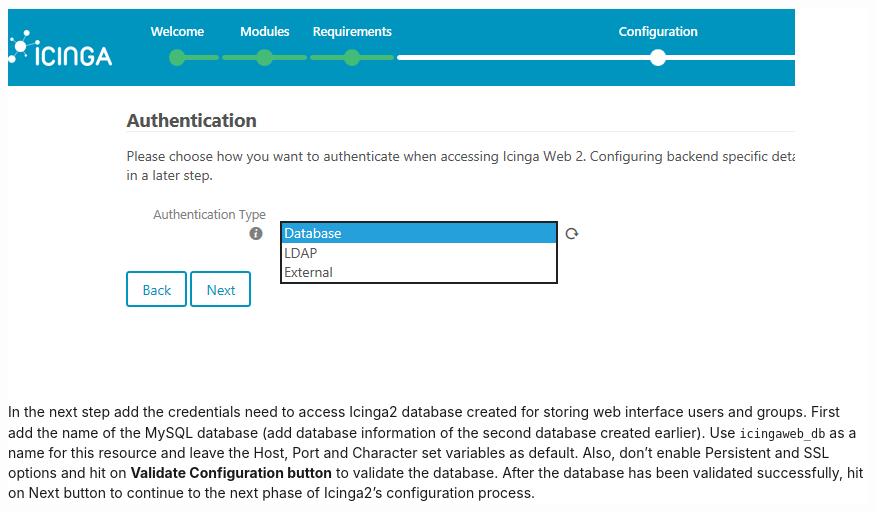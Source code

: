 ![description](/docs/assets/7.png)


In the next step add the credentials need to access Icinga2 database created for storing web interface users and groups. First add the name of the MySQL database (add database information of the second database created earlier). Use `icingaweb_db` as a name for this resource and leave the Host, Port and Character set variables as default.  Also, don’t enable Persistent and SSL options and hit on **Validate Configuration button** to validate the database. After the database has been validated successfully, hit on Next button to continue to the next phase of Icinga2’s configuration process.
